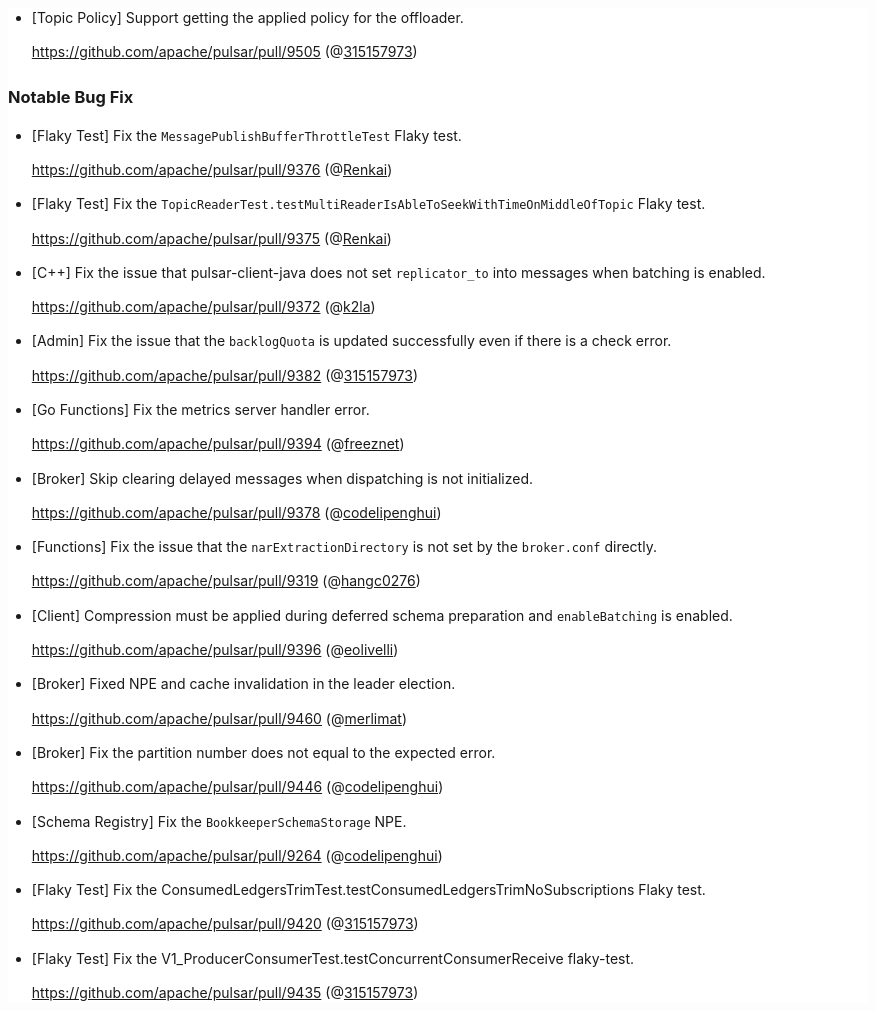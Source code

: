 - [Topic Policy] Support getting the applied policy for the offloader.

    https://github.com/apache/pulsar/pull/9505 (@[315157973](https://github.com/315157973))

### Notable Bug Fix

- [Flaky Test] Fix the `MessagePublishBufferThrottleTest` Flaky test.

    https://github.com/apache/pulsar/pull/9376 (@[Renkai](https://github.com/Renkai))

- [Flaky Test] Fix the `TopicReaderTest.testMultiReaderIsAbleToSeekWithTimeOnMiddleOfTopic` Flaky test.

    https://github.com/apache/pulsar/pull/9375 (@[Renkai](https://github.com/Renkai))

- [C++] Fix the issue that pulsar-client-java does not set `replicator_to` into messages when batching is enabled.

    https://github.com/apache/pulsar/pull/9372 (@[k2la](https://github.com/k2la))

- [Admin] Fix the issue that the `backlogQuota` is updated successfully even if there is a check error.

    https://github.com/apache/pulsar/pull/9382 (@[315157973](https://github.com/315157973))

- [Go Functions] Fix the metrics server handler error.

    https://github.com/apache/pulsar/pull/9394 (@[freeznet](https://github.com/freeznet))

- [Broker] Skip clearing delayed messages when dispatching is not initialized.

    https://github.com/apache/pulsar/pull/9378 (@[codelipenghui](https://github.com/codelipenghui))

- [Functions] Fix the issue that the `narExtractionDirectory`  is not set by the `broker.conf` directly.

    https://github.com/apache/pulsar/pull/9319 (@[hangc0276](https://github.com/hangc0276))

- [Client] Compression must be applied during deferred schema preparation and `enableBatching` is enabled.

    https://github.com/apache/pulsar/pull/9396 (@[eolivelli](https://github.com/eolivelli))

- [Broker] Fixed NPE and cache invalidation in the leader election.

    https://github.com/apache/pulsar/pull/9460 (@[merlimat](https://github.com/merlimat))

- [Broker] Fix the partition number does not equal to the expected error.

    https://github.com/apache/pulsar/pull/9446 (@[codelipenghui](https://github.com/codelipenghui))

- [Schema Registry] Fix the `BookkeeperSchemaStorage` NPE.

    https://github.com/apache/pulsar/pull/9264 (@[codelipenghui](https://github.com/codelipenghui))

- [Flaky Test] Fix the ConsumedLedgersTrimTest.testConsumedLedgersTrimNoSubscriptions Flaky test.

    https://github.com/apache/pulsar/pull/9420 (@[315157973](https://github.com/315157973))

- [Flaky Test] Fix the V1_ProducerConsumerTest.testConcurrentConsumerReceive flaky-test.

    https://github.com/apache/pulsar/pull/9435 (@[315157973](https://github.com/315157973))

